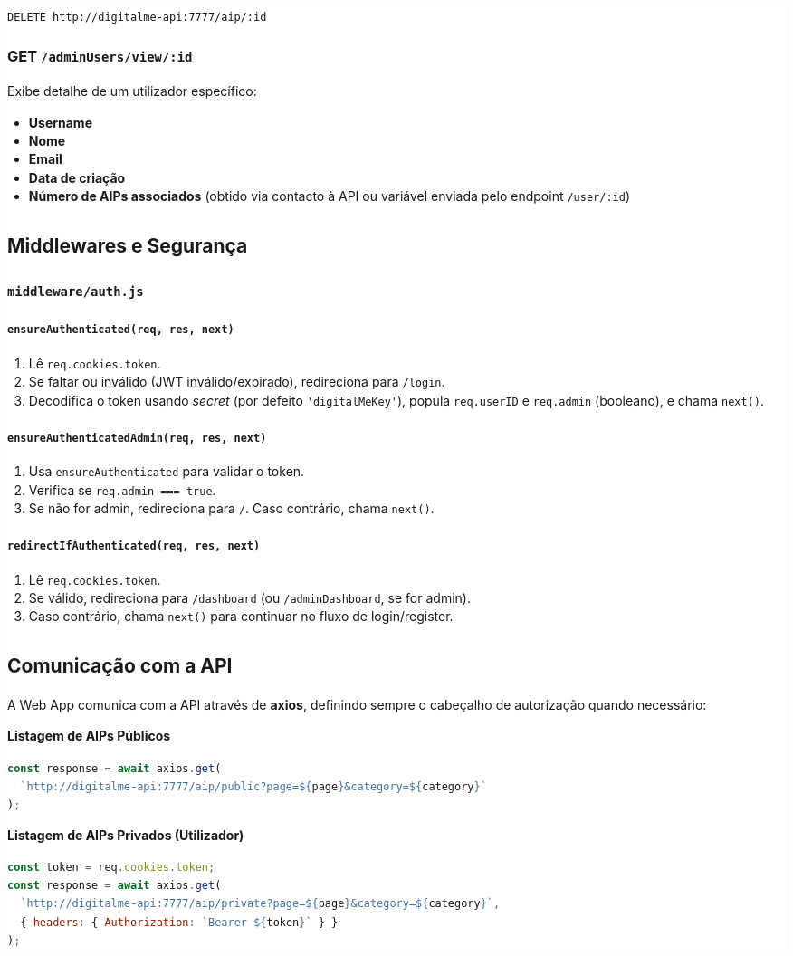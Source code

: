 ```DELETE http://digitalme-api:7777/aip/:id```

### GET `/adminUsers/view/:id`

Exibe detalhe de um utilizador específico:

- **Username**
- **Nome**
- **Email**
- **Data de criação**
- **Número de AIPs associados** (obtido via contacto à API ou variável enviada pelo endpoint `/user/:id`)


## Middlewares e Segurança

### `middleware/auth.js`

#### `ensureAuthenticated(req, res, next)`

1. Lê `req.cookies.token`.
2. Se faltar ou inválido (JWT inválido/expirado), redireciona para `/login`.
3. Decodifica o token usando _secret_ (por defeito `'digitalMeKey'`), popula `req.userID` e `req.admin` (booleano), e chama `next()`.

#### `ensureAuthenticatedAdmin(req, res, next)`

1. Usa `ensureAuthenticated` para validar o token.
2. Verifica se `req.admin === true`.
3. Se não for admin, redireciona para `/`. Caso contrário, chama `next()`.

#### `redirectIfAuthenticated(req, res, next)`

1. Lê `req.cookies.token`.
2. Se válido, redireciona para `/dashboard` (ou `/adminDashboard`, se for admin).
3. Caso contrário, chama `next()` para continuar no fluxo de login/register.


## Comunicação com a API

A Web App comunica com a API através de **axios**, definindo sempre o cabeçalho de autorização quando necessário:

**Listagem de AIPs Públicos**
```js
const response = await axios.get(
  `http://digitalme-api:7777/aip/public?page=${page}&category=${category}`
);
```

**Listagem de AIPs Privados (Utilizador)**
```js
const token = req.cookies.token;
const response = await axios.get(
  `http://digitalme-api:7777/aip/private?page=${page}&category=${category}`,
  { headers: { Authorization: `Bearer ${token}` } }
);
```
